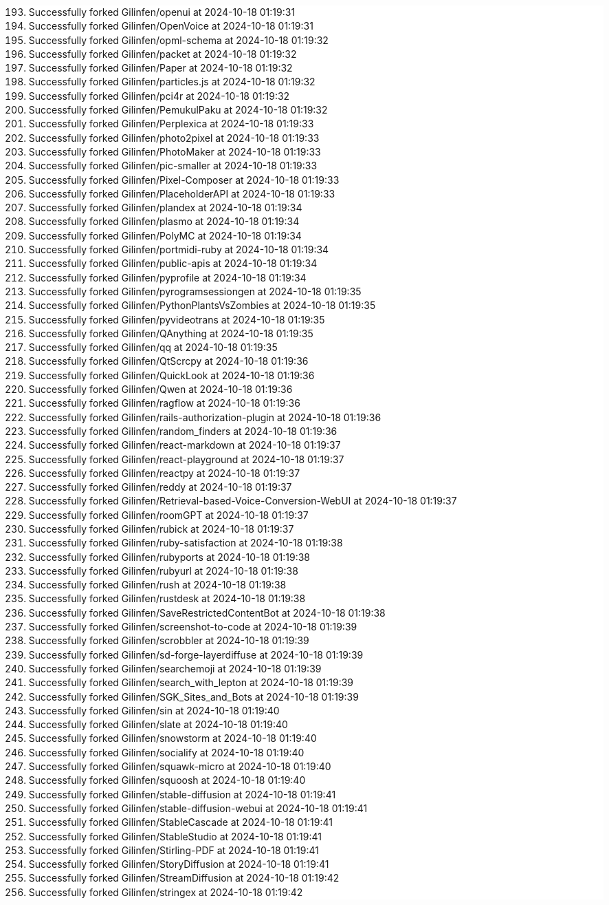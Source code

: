 193. Successfully forked Gilinfen/openui at 2024-10-18 01:19:31
194. Successfully forked Gilinfen/OpenVoice at 2024-10-18 01:19:31
195. Successfully forked Gilinfen/opml-schema at 2024-10-18 01:19:32
196. Successfully forked Gilinfen/packet at 2024-10-18 01:19:32
197. Successfully forked Gilinfen/Paper at 2024-10-18 01:19:32
198. Successfully forked Gilinfen/particles.js at 2024-10-18 01:19:32
199. Successfully forked Gilinfen/pci4r at 2024-10-18 01:19:32
200. Successfully forked Gilinfen/PemukulPaku at 2024-10-18 01:19:32
201. Successfully forked Gilinfen/Perplexica at 2024-10-18 01:19:33
202. Successfully forked Gilinfen/photo2pixel at 2024-10-18 01:19:33
203. Successfully forked Gilinfen/PhotoMaker at 2024-10-18 01:19:33
204. Successfully forked Gilinfen/pic-smaller at 2024-10-18 01:19:33
205. Successfully forked Gilinfen/Pixel-Composer at 2024-10-18 01:19:33
206. Successfully forked Gilinfen/PlaceholderAPI at 2024-10-18 01:19:33
207. Successfully forked Gilinfen/plandex at 2024-10-18 01:19:34
208. Successfully forked Gilinfen/plasmo at 2024-10-18 01:19:34
209. Successfully forked Gilinfen/PolyMC at 2024-10-18 01:19:34
210. Successfully forked Gilinfen/portmidi-ruby at 2024-10-18 01:19:34
211. Successfully forked Gilinfen/public-apis at 2024-10-18 01:19:34
212. Successfully forked Gilinfen/pyprofile at 2024-10-18 01:19:34
213. Successfully forked Gilinfen/pyrogramsessiongen at 2024-10-18 01:19:35
214. Successfully forked Gilinfen/PythonPlantsVsZombies at 2024-10-18 01:19:35
215. Successfully forked Gilinfen/pyvideotrans at 2024-10-18 01:19:35
216. Successfully forked Gilinfen/QAnything at 2024-10-18 01:19:35
217. Successfully forked Gilinfen/qq at 2024-10-18 01:19:35
218. Successfully forked Gilinfen/QtScrcpy at 2024-10-18 01:19:36
219. Successfully forked Gilinfen/QuickLook at 2024-10-18 01:19:36
220. Successfully forked Gilinfen/Qwen at 2024-10-18 01:19:36
221. Successfully forked Gilinfen/ragflow at 2024-10-18 01:19:36
222. Successfully forked Gilinfen/rails-authorization-plugin at 2024-10-18 01:19:36
223. Successfully forked Gilinfen/random_finders at 2024-10-18 01:19:36
224. Successfully forked Gilinfen/react-markdown at 2024-10-18 01:19:37
225. Successfully forked Gilinfen/react-playground at 2024-10-18 01:19:37
226. Successfully forked Gilinfen/reactpy at 2024-10-18 01:19:37
227. Successfully forked Gilinfen/reddy at 2024-10-18 01:19:37
228. Successfully forked Gilinfen/Retrieval-based-Voice-Conversion-WebUI at 2024-10-18 01:19:37
229. Successfully forked Gilinfen/roomGPT at 2024-10-18 01:19:37
230. Successfully forked Gilinfen/rubick at 2024-10-18 01:19:37
231. Successfully forked Gilinfen/ruby-satisfaction at 2024-10-18 01:19:38
232. Successfully forked Gilinfen/rubyports at 2024-10-18 01:19:38
233. Successfully forked Gilinfen/rubyurl at 2024-10-18 01:19:38
234. Successfully forked Gilinfen/rush at 2024-10-18 01:19:38
235. Successfully forked Gilinfen/rustdesk at 2024-10-18 01:19:38
236. Successfully forked Gilinfen/SaveRestrictedContentBot at 2024-10-18 01:19:38
237. Successfully forked Gilinfen/screenshot-to-code at 2024-10-18 01:19:39
238. Successfully forked Gilinfen/scrobbler at 2024-10-18 01:19:39
239. Successfully forked Gilinfen/sd-forge-layerdiffuse at 2024-10-18 01:19:39
240. Successfully forked Gilinfen/searchemoji at 2024-10-18 01:19:39
241. Successfully forked Gilinfen/search_with_lepton at 2024-10-18 01:19:39
242. Successfully forked Gilinfen/SGK_Sites_and_Bots at 2024-10-18 01:19:39
243. Successfully forked Gilinfen/sin at 2024-10-18 01:19:40
244. Successfully forked Gilinfen/slate at 2024-10-18 01:19:40
245. Successfully forked Gilinfen/snowstorm at 2024-10-18 01:19:40
246. Successfully forked Gilinfen/socialify at 2024-10-18 01:19:40
247. Successfully forked Gilinfen/squawk-micro at 2024-10-18 01:19:40
248. Successfully forked Gilinfen/squoosh at 2024-10-18 01:19:40
249. Successfully forked Gilinfen/stable-diffusion at 2024-10-18 01:19:41
250. Successfully forked Gilinfen/stable-diffusion-webui at 2024-10-18 01:19:41
251. Successfully forked Gilinfen/StableCascade at 2024-10-18 01:19:41
252. Successfully forked Gilinfen/StableStudio at 2024-10-18 01:19:41
253. Successfully forked Gilinfen/Stirling-PDF at 2024-10-18 01:19:41
254. Successfully forked Gilinfen/StoryDiffusion at 2024-10-18 01:19:41
255. Successfully forked Gilinfen/StreamDiffusion at 2024-10-18 01:19:42
256. Successfully forked Gilinfen/stringex at 2024-10-18 01:19:42